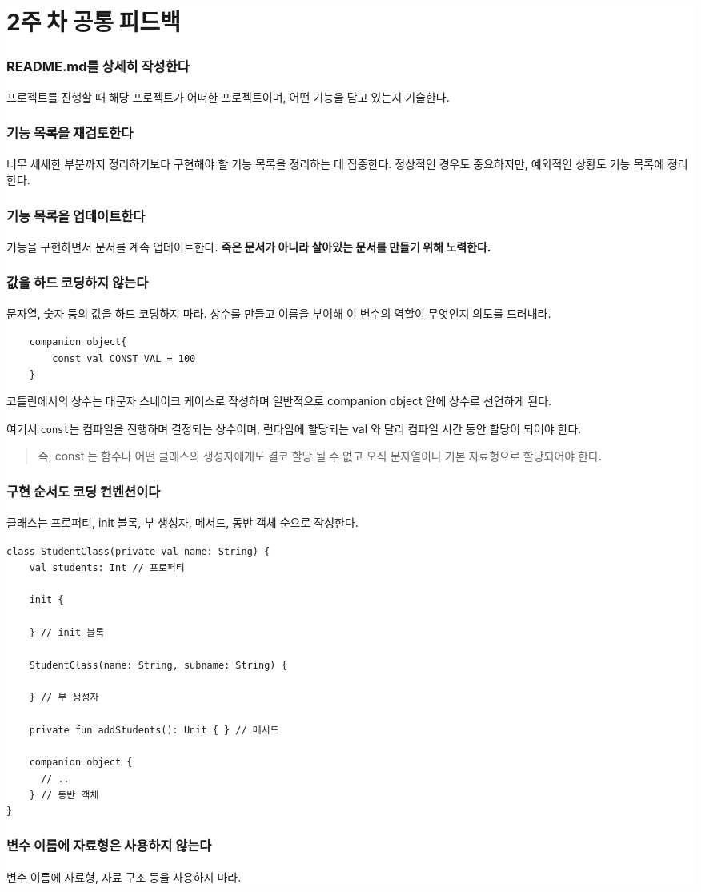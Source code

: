 
# 2주 차 공통 피드백
### README.md를 상세히 작성한다
프로젝트를 진행할 때 해당 프로젝트가 어떠한 프로젝트이며, 어떤 기능을 담고 있는지 기술한다.

### 기능 목록을 재검토한다
너무 세세한 부분까지 정리하기보다 구현해야 할 기능 목록을 정리하는 데 집중한다. 
정상적인 경우도 중요하지만, 예외적인 상황도 기능 목록에 정리한다. 

### 기능 목록을 업데이트한다

기능을 구현하면서 문서를 계속 업데이트한다. **죽은 문서가 아니라 살아있는 문서를 만들기 위해 노력한다.**

### 값을 하드 코딩하지 않는다
문자열, 숫자 등의 값을 하드 코딩하지 마라. 상수를 만들고 이름을 부여해 이 변수의 역할이 무엇인지 의도를 드러내라. 
```
    companion object{
        const val CONST_VAL = 100
    }
```
코틀린에서의 상수는 대문자 스네이크 케이스로 작성하며 일반적으로 companion object 안에 상수로 선언하게 된다.

여기서 `const`는 컴파일을 진행하며 결정되는 상수이며, 런타임에 할당되는 val 와 달리 컴파일 시간 동안 할당이 되어야 한다.

> 즉, const 는 함수나 어떤 클래스의 생성자에게도 결코 할당 될 수 없고 오직 문자열이나 기본 자료형으로 할당되어야 한다.

### 구현 순서도 코딩 컨벤션이다
클래스는 프로퍼티, init 블록, 부 생성자, 메서드, 동반 객체 순으로 작성한다.

```
class StudentClass(private val name: String) {
    val students: Int // 프로퍼티

    init {
    
    } // init 블록

	StudentClass(name: String, subname: String) {
    
    } // 부 생성자

    private fun addStudents(): Unit { } // 메서드

	companion object {
      // ..
    } // 동반 객체
}
```

### 변수 이름에 자료형은 사용하지 않는다
변수 이름에 자료형, 자료 구조 등을 사용하지 마라.
